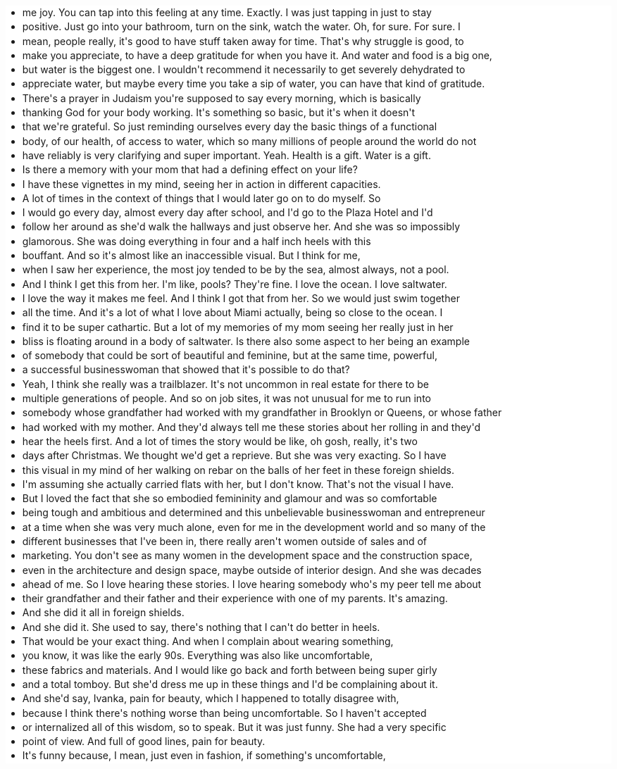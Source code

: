 *  me joy. You can tap into this feeling at any time. Exactly. I was just tapping in just to stay
*  positive. Just go into your bathroom, turn on the sink, watch the water. Oh, for sure. For sure. I
*  mean, people really, it's good to have stuff taken away for time. That's why struggle is good, to
*  make you appreciate, to have a deep gratitude for when you have it. And water and food is a big one,
*  but water is the biggest one. I wouldn't recommend it necessarily to get severely dehydrated to
*  appreciate water, but maybe every time you take a sip of water, you can have that kind of gratitude.
*  There's a prayer in Judaism you're supposed to say every morning, which is basically
*  thanking God for your body working. It's something so basic, but it's when it doesn't
*  that we're grateful. So just reminding ourselves every day the basic things of a functional
*  body, of our health, of access to water, which so many millions of people around the world do not
*  have reliably is very clarifying and super important. Yeah. Health is a gift. Water is a gift.
*  Is there a memory with your mom that had a defining effect on your life?
*  I have these vignettes in my mind, seeing her in action in different capacities.
*  A lot of times in the context of things that I would later go on to do myself. So
*  I would go every day, almost every day after school, and I'd go to the Plaza Hotel and I'd
*  follow her around as she'd walk the hallways and just observe her. And she was so impossibly
*  glamorous. She was doing everything in four and a half inch heels with this
*  bouffant. And so it's almost like an inaccessible visual. But I think for me,
*  when I saw her experience, the most joy tended to be by the sea, almost always, not a pool.
*  And I think I get this from her. I'm like, pools? They're fine. I love the ocean. I love saltwater.
*  I love the way it makes me feel. And I think I got that from her. So we would just swim together
*  all the time. And it's a lot of what I love about Miami actually, being so close to the ocean. I
*  find it to be super cathartic. But a lot of my memories of my mom seeing her really just in her
*  bliss is floating around in a body of saltwater. Is there also some aspect to her being an example
*  of somebody that could be sort of beautiful and feminine, but at the same time, powerful,
*  a successful businesswoman that showed that it's possible to do that?
*  Yeah, I think she really was a trailblazer. It's not uncommon in real estate for there to be
*  multiple generations of people. And so on job sites, it was not unusual for me to run into
*  somebody whose grandfather had worked with my grandfather in Brooklyn or Queens, or whose father
*  had worked with my mother. And they'd always tell me these stories about her rolling in and they'd
*  hear the heels first. And a lot of times the story would be like, oh gosh, really, it's two
*  days after Christmas. We thought we'd get a reprieve. But she was very exacting. So I have
*  this visual in my mind of her walking on rebar on the balls of her feet in these foreign shields.
*  I'm assuming she actually carried flats with her, but I don't know. That's not the visual I have.
*  But I loved the fact that she so embodied femininity and glamour and was so comfortable
*  being tough and ambitious and determined and this unbelievable businesswoman and entrepreneur
*  at a time when she was very much alone, even for me in the development world and so many of the
*  different businesses that I've been in, there really aren't women outside of sales and of
*  marketing. You don't see as many women in the development space and the construction space,
*  even in the architecture and design space, maybe outside of interior design. And she was decades
*  ahead of me. So I love hearing these stories. I love hearing somebody who's my peer tell me about
*  their grandfather and their father and their experience with one of my parents. It's amazing.
*  And she did it all in foreign shields.
*  And she did it. She used to say, there's nothing that I can't do better in heels.
*  That would be your exact thing. And when I complain about wearing something,
*  you know, it was like the early 90s. Everything was also like uncomfortable,
*  these fabrics and materials. And I would like go back and forth between being super girly
*  and a total tomboy. But she'd dress me up in these things and I'd be complaining about it.
*  And she'd say, Ivanka, pain for beauty, which I happened to totally disagree with,
*  because I think there's nothing worse than being uncomfortable. So I haven't accepted
*  or internalized all of this wisdom, so to speak. But it was just funny. She had a very specific
*  point of view. And full of good lines, pain for beauty.
*  It's funny because, I mean, just even in fashion, if something's uncomfortable,